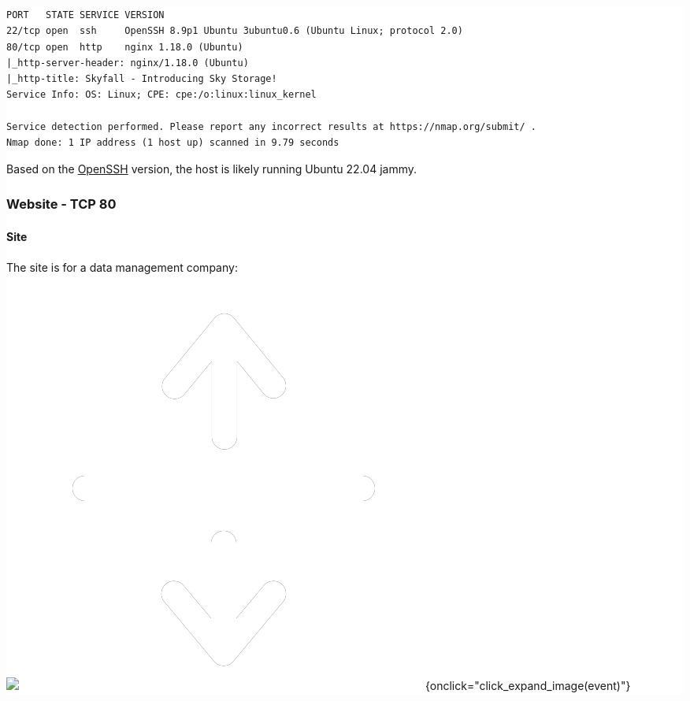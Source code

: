     PORT   STATE SERVICE VERSION
    22/tcp open  ssh     OpenSSH 8.9p1 Ubuntu 3ubuntu0.6 (Ubuntu Linux; protocol 2.0)
    80/tcp open  http    nginx 1.18.0 (Ubuntu)
    |_http-server-header: nginx/1.18.0 (Ubuntu)
    |_http-title: Skyfall - Introducing Sky Storage!
    Service Info: OS: Linux; CPE: cpe:/o:linux:linux_kernel

    Service detection performed. Please report any incorrect results at https://nmap.org/submit/ .
    Nmap done: 1 IP address (1 host up) scanned in 9.79 seconds



Based on the
[OpenSSH](https://packages.ubuntu.com/search?keywords=openssh-server)
version, the host is likely running Ubuntu 22.04 jammy.

### Website - TCP 80

#### Site

The site is for a data management company:


![](/img/image-20240823165931416.png)
[![](/img/expand.png)](javascript:void(0) "Click to expand for full content"){onclick="click_expand_image(event)"}
